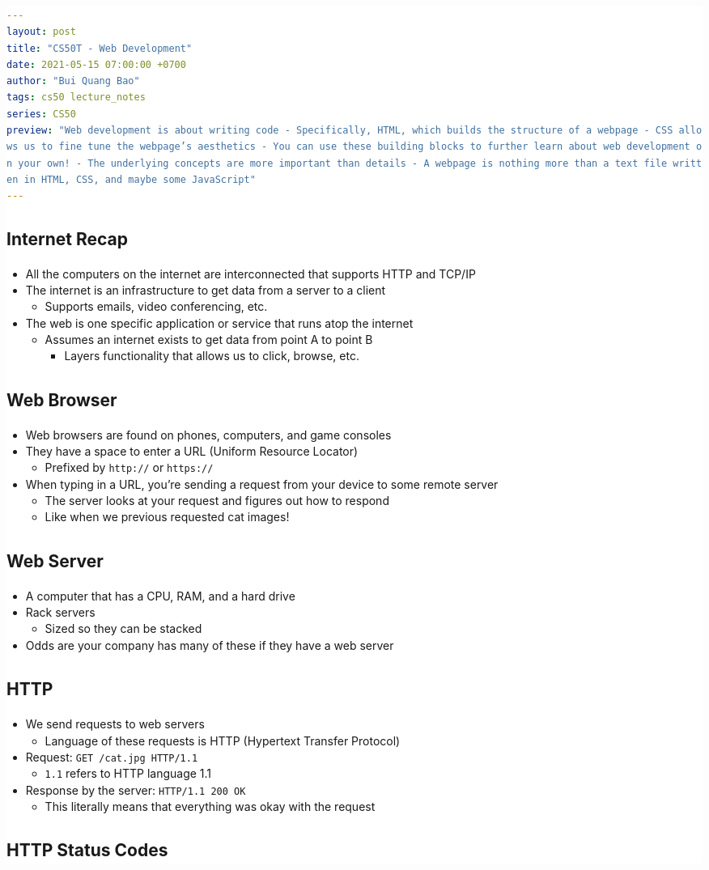 ```yaml
---
layout: post
title: "CS50T - Web Development"
date: 2021-05-15 07:00:00 +0700
author: "Bui Quang Bao"
tags: cs50 lecture_notes
series: CS50
preview: "Web development is about writing code - Specifically, HTML, which builds the structure of a webpage - CSS allows us to fine tune the webpage’s aesthetics - You can use these building blocks to further learn about web development on your own! - The underlying concepts are more important than details - A webpage is nothing more than a text file written in HTML, CSS, and maybe some JavaScript"
---
```


## **Internet Recap**

- All the computers on the internet are interconnected that supports HTTP and TCP/IP
- The internet is an infrastructure to get data from a server to a client
    - Supports emails, video conferencing, etc.
- The web is one specific application or service that runs atop the internet
    - Assumes an internet exists to get data from point A to point B
        - Layers functionality that allows us to click, browse, etc.

## **Web Browser**

- Web browsers are found on phones, computers, and game consoles
- They have a space to enter a URL (Uniform Resource Locator)
    - Prefixed by `http://` or `https://`
- When typing in a URL, you’re sending a request from your device to some remote server
    - The server looks at your request and figures out how to respond
    - Like when we previous requested cat images!

## **Web Server**

- A computer that has a CPU, RAM, and a hard drive
- Rack servers
    - Sized so they can be stacked
- Odds are your company has many of these if they have a web server

## **HTTP**

- We send requests to web servers
    - Language of these requests is HTTP (Hypertext Transfer Protocol)
- Request: `GET /cat.jpg HTTP/1.1`
    - `1.1` refers to HTTP language 1.1
- Response by the server: `HTTP/1.1 200 OK`
    - This literally means that everything was okay with the request

## **HTTP Status Codes**
